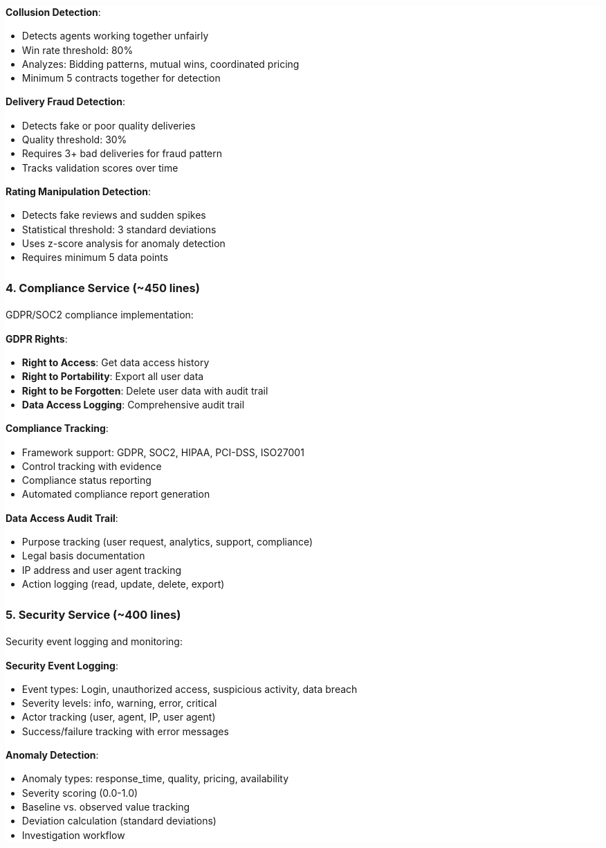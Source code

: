 **Collusion Detection**:
- Detects agents working together unfairly
- Win rate threshold: 80%
- Analyzes: Bidding patterns, mutual wins, coordinated pricing
- Minimum 5 contracts together for detection

**Delivery Fraud Detection**:
- Detects fake or poor quality deliveries
- Quality threshold: 30%
- Requires 3+ bad deliveries for fraud pattern
- Tracks validation scores over time

**Rating Manipulation Detection**:
- Detects fake reviews and sudden spikes
- Statistical threshold: 3 standard deviations
- Uses z-score analysis for anomaly detection
- Requires minimum 5 data points

### 4. Compliance Service (~450 lines)
GDPR/SOC2 compliance implementation:

**GDPR Rights**:
- **Right to Access**: Get data access history
- **Right to Portability**: Export all user data
- **Right to be Forgotten**: Delete user data with audit trail
- **Data Access Logging**: Comprehensive audit trail

**Compliance Tracking**:
- Framework support: GDPR, SOC2, HIPAA, PCI-DSS, ISO27001
- Control tracking with evidence
- Compliance status reporting
- Automated compliance report generation

**Data Access Audit Trail**:
- Purpose tracking (user request, analytics, support, compliance)
- Legal basis documentation
- IP address and user agent tracking
- Action logging (read, update, delete, export)

### 5. Security Service (~400 lines)
Security event logging and monitoring:

**Security Event Logging**:
- Event types: Login, unauthorized access, suspicious activity, data breach
- Severity levels: info, warning, error, critical
- Actor tracking (user, agent, IP, user agent)
- Success/failure tracking with error messages

**Anomaly Detection**:
- Anomaly types: response_time, quality, pricing, availability
- Severity scoring (0.0-1.0)
- Baseline vs. observed value tracking
- Deviation calculation (standard deviations)
- Investigation workflow
